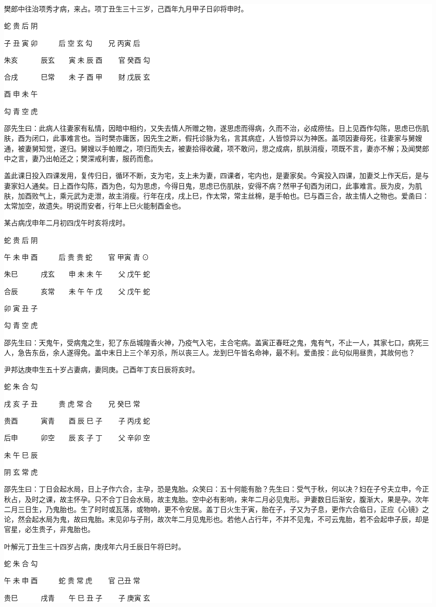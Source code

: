 樊郎中往治项秀才病，来占。项丁丑生三十三岁，己酉年九月甲子日卯将申时。

蛇 贵 后 阴

子 丑 寅 卯　　　后 空 玄 勾　　 兄 丙寅 后

朱亥　　　 辰玄　　寅 未 辰 酉　　 官 癸酉 勾

合戌　　　 巳常　　未 子 酉 甲　　 财 戊辰 玄

酉 申 未 午

勾 青 空 虎

邵先生曰：此病人往妻家有私情，因暗中相约，又失去情人所赠之物，遂思虑而得病，久而不治，必成痨怯。日上见酉作勾陈，思虑已伤肌肤，酉为闭口，此事难言也。当时樊亦庸医，因先生之断，假托诊脉为名，言其病症，人皆惊异以为神医。盖项因妻母死，往妻家与舅嫂通，被妻舅知觉，遂归。舅嫂以手帕赠之，项归而失去，被妻拾得收藏，项不敢问，思之成病，肌肤消瘦，项既不言，妻亦不解；及闻樊郎中之言，妻乃出帕还之；樊深戒利害，服药而愈。

盖此课日投入四课发用，复传归日，循环不断，支为宅，支上未为妻，四课者，宅内也，是妻家矣。今寅投入四课，加妻爻上作天后，是与妻家妇人通矣。日上酉作勾陈，酉为色，勾为思虑，今得日鬼，思虑已伤肌肤，安得不病？然甲子旬酉为闭口，此事难言。辰为皮，为肌肤，加酉败气上，乘元武为走泄，故主消瘦。行年在戌，戌上巳，作太常，常主丝棉，是手帕也。巳与酉三合，故主情人之物也。爱圅曰：太常加空，故遗失。明说而安者，行年上巳火能制酉金也。

某占病戊申年二月初四戊午时亥将戌时。

蛇 贵 后 阴

午 未 申 酉　　　后 贵 贵 蛇　　 官 甲寅 青 ⊙

朱巳　　　 戌玄　　申 未 未 午　　 父 戊午 蛇

合辰　　　 亥常　　未 午 午 戊　　 父 戊午 蛇

卯 寅 丑 子

勾 青 空 虎

邵先生曰：天鬼午，受病鬼之生，犯了东岳城隍香火神，乃疫气入宅，主合宅病。盖寅正春旺之鬼，鬼有气，不止一人，其家七口，病死三人，急告东岳，余人遂得免。盖中末日上三个羊刃杀，所以丧三人。龙到巳午皆名命神，最不利。爱圅按：此句似用昼贵，其故何也？

尹邦达庚申生五十岁占妻病，妻同庚。己酉年丁亥日辰将亥时。

蛇 朱 合 勾

戌 亥 子 丑　　　贵 虎 常 合　　 兄 癸巳 常

贵酉　　　 寅青　　酉 辰 巳 子　　 子 丙戌 蛇

后申　　　 卯空　　辰 亥 子 丁　　 父 辛卯 空

未 午 巳 辰

阴 玄 常 虎

邵先生曰：丁日会起水局，日上子作六合，主孕，恐是鬼胎。众笑曰：五十何能有胎？先生曰：受气于秋，何以决？妇在子兮夫立申，今正秋占，及时之课，故主怀孕。只不合丁日会水局，故主鬼胎。空中必有影响，来年二月必见鬼形。尹妻数日后渐安，腹渐大，果是孕。次年二月三日生，乃鬼胎也。生了时时或瓦落，或物响，更不令安居。盖丁日火生于寅，胎在子，子又为子息，更作六合临日，正应《心镜》之论，然会起水局为鬼，故曰鬼胎。末见卯与子刑，故次年二月见鬼形也。若他人占行年，不并不见鬼，不可云鬼胎，若不会起申子辰，却是官星，必生贵子，非鬼胎也。

叶解元丁丑生三十四岁占病，庚戌年六月壬辰日午将巳时。

蛇 朱 合 勾

午 未 申 酉　　　蛇 贵 常 虎　　 官 己丑 常

贵巳　　　 戌青　　午 巳 丑 子　　 子 庚寅 玄
